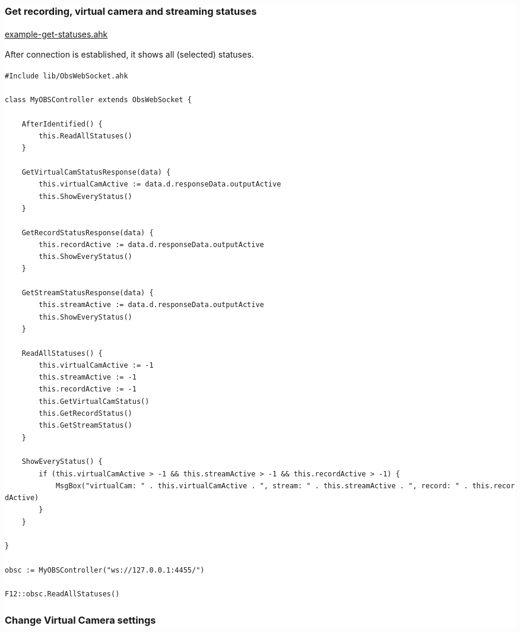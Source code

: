 ```
```

### Get recording, virtual camera and streaming statuses

[example-get-statuses.ahk](example-get-statuses.ahk)

After connection is established, it shows all (selected) statuses.

```
#Include lib/ObsWebSocket.ahk

class MyOBSController extends ObsWebSocket {

	AfterIdentified() {
		this.ReadAllStatuses()
	}

	GetVirtualCamStatusResponse(data) {
		this.virtualCamActive := data.d.responseData.outputActive
		this.ShowEveryStatus()
	}

	GetRecordStatusResponse(data) {
		this.recordActive := data.d.responseData.outputActive
		this.ShowEveryStatus()
	}

	GetStreamStatusResponse(data) {
		this.streamActive := data.d.responseData.outputActive
		this.ShowEveryStatus()
	}

	ReadAllStatuses() {
		this.virtualCamActive := -1
		this.streamActive := -1
		this.recordActive := -1		
		this.GetVirtualCamStatus()
		this.GetRecordStatus()
		this.GetStreamStatus()
	}

	ShowEveryStatus() {
		if (this.virtualCamActive > -1 && this.streamActive > -1 && this.recordActive > -1) {
			MsgBox("virtualCam: " . this.virtualCamActive . ", stream: " . this.streamActive . ", record: " . this.recordActive)
		}
	}

}

obsc := MyOBSController("ws://127.0.0.1:4455/")

F12::obsc.ReadAllStatuses()
```
### Change Virtual Camera settings
